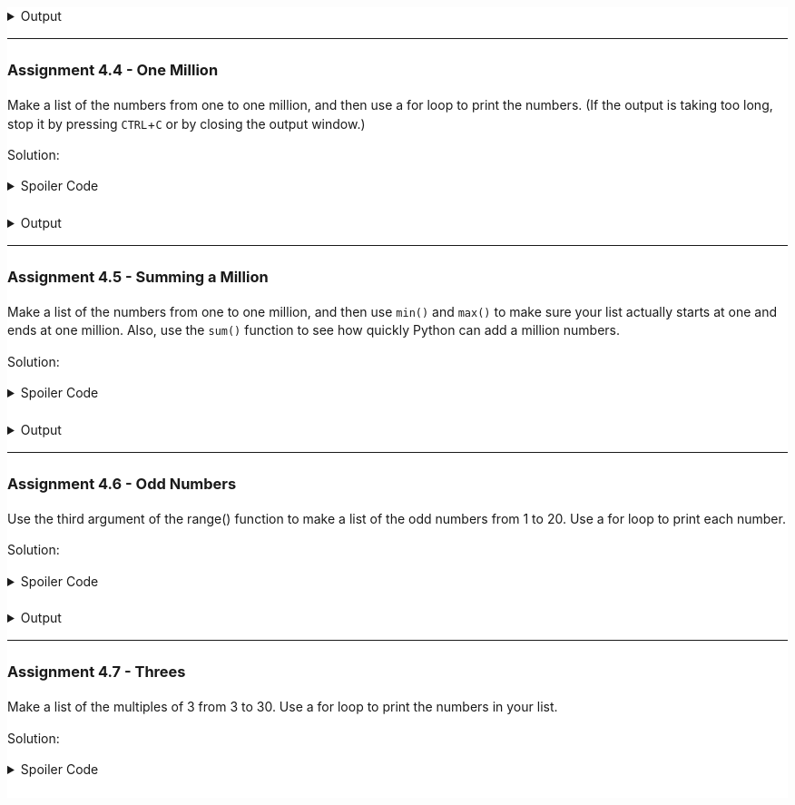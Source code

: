 <details><summary>Output</summary></details>

---

### Assignment 4.4 - One Million

Make a list of the numbers from one to one million, and then use a for loop to 
print the numbers. (If the output is taking too long, stop it by pressing 
`CTRL`+`C` or by closing the output window.)


Solution:

<details><summary>Spoiler Code</summary></details>
<br>

<details><summary>Output</summary></details>

---

### Assignment 4.5 - Summing a Million

Make a list of the numbers from one to one million, and then use `min()` and 
`max()` to make sure your list actually starts at one and ends at one million. 
Also, use the `sum()` function to see how quickly Python can add a million 
numbers.

Solution:

<details><summary>Spoiler Code</summary></details>
<br>

<details><summary>Output</summary></details>

---

### Assignment 4.6 - Odd Numbers

Use the third argument of the range() function to make a list of the odd 
numbers from 1 to 20. Use a for loop to print each number.

Solution:

<details><summary>Spoiler Code</summary></details>
<br>

<details><summary>Output</summary></details>

---

### Assignment 4.7 - Threes

Make a list of the multiples of 3 from 3 to 30. Use a for loop to print the 
numbers in your list.

Solution:

<details><summary>Spoiler Code</summary></details>
<br>
